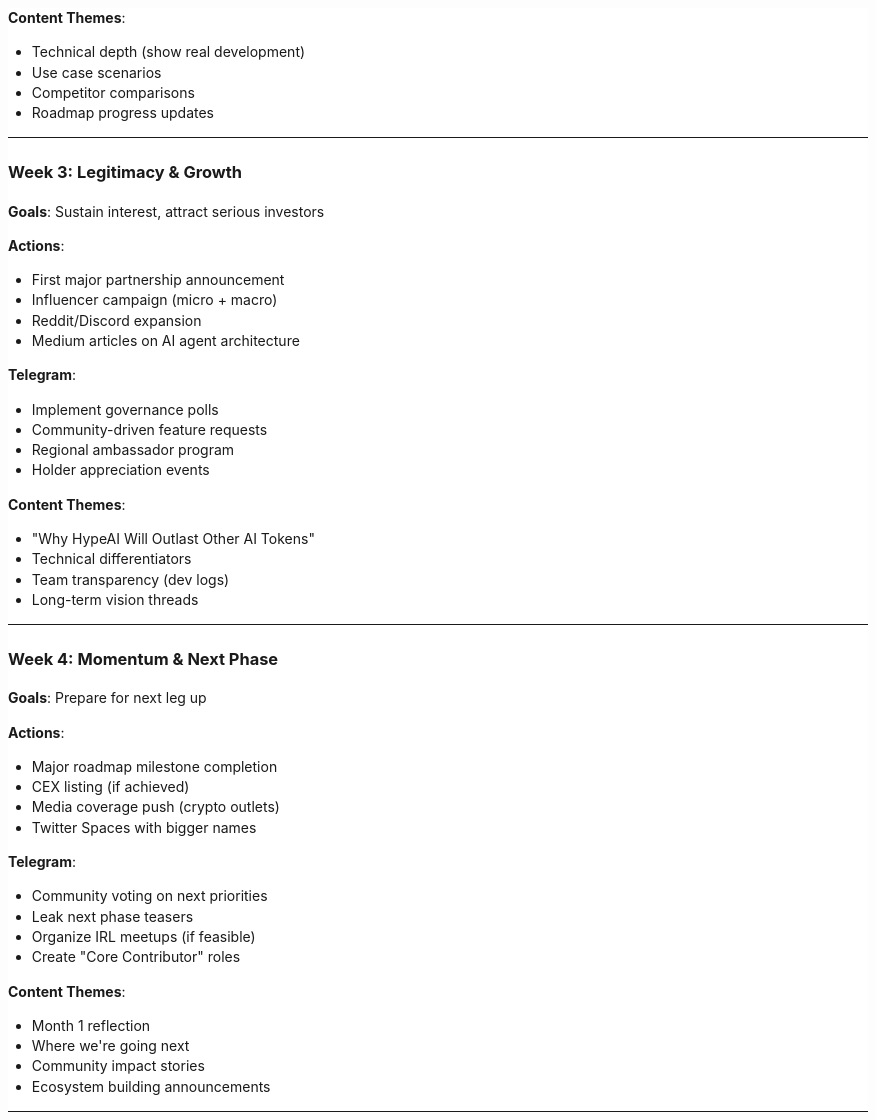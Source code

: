 **Content Themes**:
- Technical depth (show real development)
- Use case scenarios
- Competitor comparisons
- Roadmap progress updates

---

### Week 3: Legitimacy & Growth
**Goals**: Sustain interest, attract serious investors

**Actions**:
- First major partnership announcement
- Influencer campaign (micro + macro)
- Reddit/Discord expansion
- Medium articles on AI agent architecture

**Telegram**:
- Implement governance polls
- Community-driven feature requests
- Regional ambassador program
- Holder appreciation events

**Content Themes**:
- "Why HypeAI Will Outlast Other AI Tokens"
- Technical differentiators
- Team transparency (dev logs)
- Long-term vision threads

---

### Week 4: Momentum & Next Phase
**Goals**: Prepare for next leg up

**Actions**:
- Major roadmap milestone completion
- CEX listing (if achieved)
- Media coverage push (crypto outlets)
- Twitter Spaces with bigger names

**Telegram**:
- Community voting on next priorities
- Leak next phase teasers
- Organize IRL meetups (if feasible)
- Create "Core Contributor" roles

**Content Themes**:
- Month 1 reflection
- Where we're going next
- Community impact stories
- Ecosystem building announcements

---

